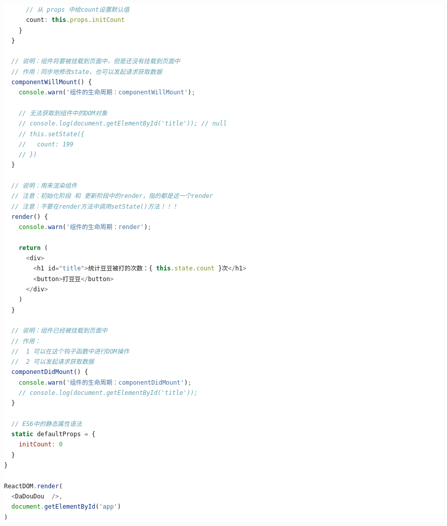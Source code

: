 ```js
      // 从 props 中给count设置默认值
      count: this.props.initCount
    }
  }

  // 说明：组件将要被挂载到页面中，但是还没有挂载到页面中
  // 作用：同步地修改state，也可以发起请求获取数据
  componentWillMount() {
    console.warn('组件的生命周期：componentWillMount');

    // 无法获取到组件中的DOM对象
    // console.log(document.getElementById('title')); // null
    // this.setState({
    //   count: 199
    // })
  }

  // 说明：用来渲染组件
  // 注意：初始化阶段 和 更新阶段中的render，指的都是这一个render
  // 注意：不要在render方法中调用setState()方法！！！
  render() {
    console.warn('组件的生命周期：render');

    return (
      <div>
        <h1 id="title">统计豆豆被打的次数：{ this.state.count }次</h1>
        <button>打豆豆</button>
      </div>
    )
  }

  // 说明：组件已经被挂载到页面中
  // 作用：
  //  1 可以在这个钩子函数中进行DOM操作
  //  2 可以发起请求获取数据
  componentDidMount() {
    console.warn('组件的生命周期：componentDidMount');
    // console.log(document.getElementById('title'));
  }

  // ES6中的静态属性语法
  static defaultProps = {
    initCount: 0
  }
}

ReactDOM.render(
  <DaDouDou  />,
  document.getElementById('app')
)

```
